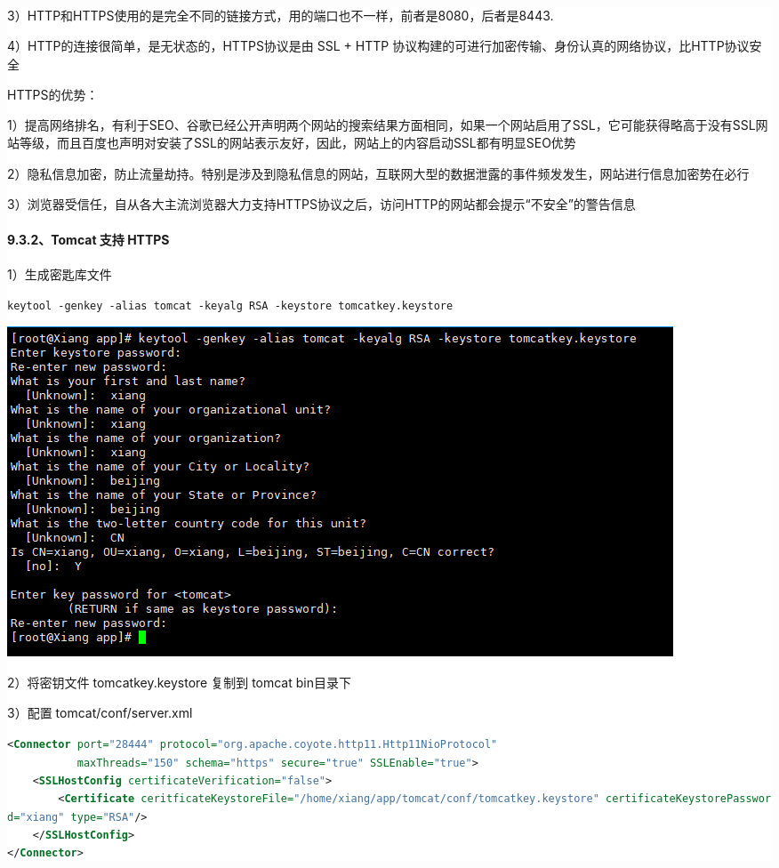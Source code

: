 3）HTTP和HTTPS使用的是完全不同的链接方式，用的端口也不一样，前者是8080，后者是8443.

4）HTTP的连接很简单，是无状态的，HTTPS协议是由 SSL + HTTP 协议构建的可进行加密传输、身份认真的网络协议，比HTTP协议安全



HTTPS的优势：

1）提高网络排名，有利于SEO、谷歌已经公开声明两个网站的搜索结果方面相同，如果一个网站启用了SSL，它可能获得略高于没有SSL网站等级，而且百度也声明对安装了SSL的网站表示友好，因此，网站上的内容启动SSL都有明显SEO优势

2）隐私信息加密，防止流量劫持。特别是涉及到隐私信息的网站，互联网大型的数据泄露的事件频发发生，网站进行信息加密势在必行

3）浏览器受信任，自从各大主流浏览器大力支持HTTPS协议之后，访问HTTP的网站都会提示“不安全”的警告信息



#### 9.3.2、Tomcat 支持 HTTPS

1）生成密匙库文件

```shell
keytool -genkey -alias tomcat -keyalg RSA -keystore tomcatkey.keystore
```

![image-20201220150112304](images/image-20201220150112304.png)

2）将密钥文件 tomcatkey.keystore 复制到 tomcat bin目录下

3）配置 tomcat/conf/server.xml

```xml
<Connector port="28444" protocol="org.apache.coyote.http11.Http11NioProtocol"
           maxThreads="150" schema="https" secure="true" SSLEnable="true">
	<SSLHostConfig certificateVerification="false">
    	<Certificate ceritficateKeystoreFile="/home/xiang/app/tomcat/conf/tomcatkey.keystore" certificateKeystorePassword="xiang" type="RSA"/>
    </SSLHostConfig>
</Connector>
```
